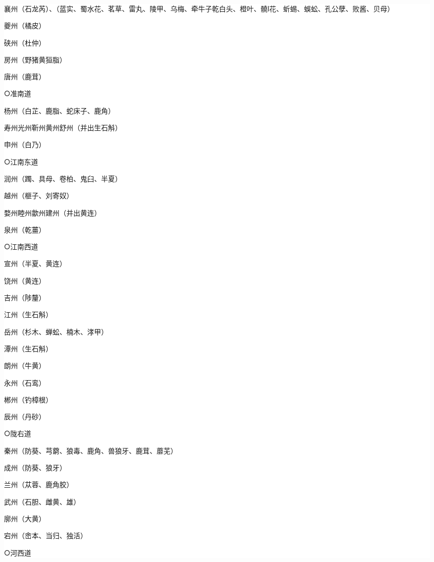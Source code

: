 襄州（石龙芮）、（蓝实、蜀水花、茗草、雷丸、陵甲、乌梅、牵牛子乾白头、橙叶、髐l花、蚚蜴、蜈蚣、孔公孽、败酱、贝母）

夔州（橘皮）

硖州（杜仲）

房州（野猪黄狟脂）

唐州（鹿茸）

○准南道

杨州（白芷、鹿脂、蛇床子、鹿角）

寿州光州靳州黄州舒州（并出生石斛）

申州（白乃）

○江南东道

润州（躅、具母、卷柏、鬼臼、半夏）

越州（榧子、刘寄奴）

婺州睦州歙州建州（并出黄连）

泉州（乾薑）

○江南西道

宣州（半夏、黄连）

饶州（黄连）

吉州（陟釐）

江州（生石斛）

岳州（杉木、蝉蚣、楠木、涍甲）

潭州（生石斛）

朗州（牛黄）

永州（石鸾）

郴州（钓樟根）

辰州（丹砂）

○陇右道

秦州（防葵、芎藭、狼毒、鹿角、兽狼牙、鹿茸、蘼芜）

成州（防葵、狼牙）

兰州（苁蓉、鹿角胶）

武州（石胆、雌黄、雄）

廓州（大黄）

宕州（峹本、当归、独活）

○河西道

